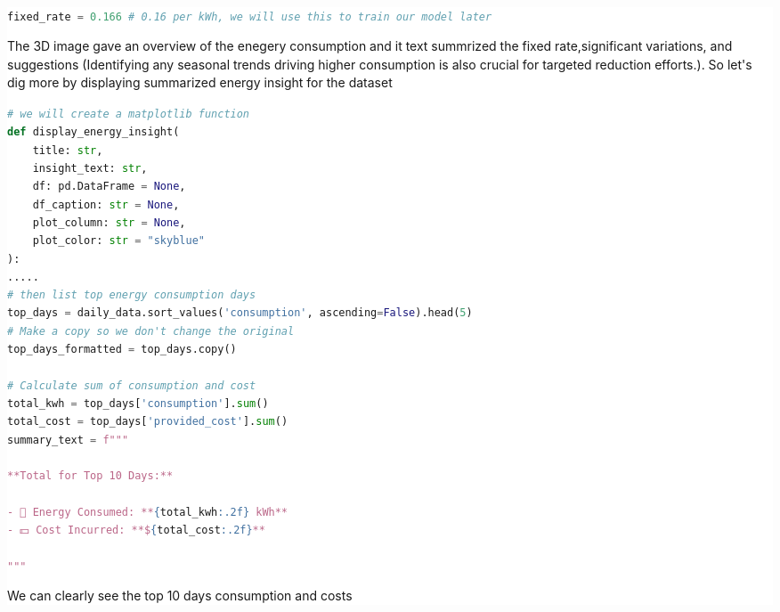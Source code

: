 ```python
fixed_rate = 0.166 # 0.16 per kWh, we will use this to train our model later
```

The 3D image gave an overview of the enegery consumption and it text summrized the fixed rate,significant  variations, and suggestions (Identifying any seasonal trends driving higher consumption is also crucial for targeted reduction efforts.). So let's dig more by displaying summarized energy insight for the dataset

```python
# we will create a matplotlib function
def display_energy_insight(
    title: str,
    insight_text: str,
    df: pd.DataFrame = None,
    df_caption: str = None,
    plot_column: str = None,
    plot_color: str = "skyblue"
):
.....
# then list top energy consumption days 
top_days = daily_data.sort_values('consumption', ascending=False).head(5)
# Make a copy so we don't change the original
top_days_formatted = top_days.copy()

# Calculate sum of consumption and cost
total_kwh = top_days['consumption'].sum()
total_cost = top_days['provided_cost'].sum()
summary_text = f"""

**Total for Top 10 Days:**

- 🔋 Energy Consumed: **{total_kwh:.2f} kWh**
- 💵 Cost Incurred: **${total_cost:.2f}**

"""  
```
We can clearly see  the top 10 days consumption and costs
